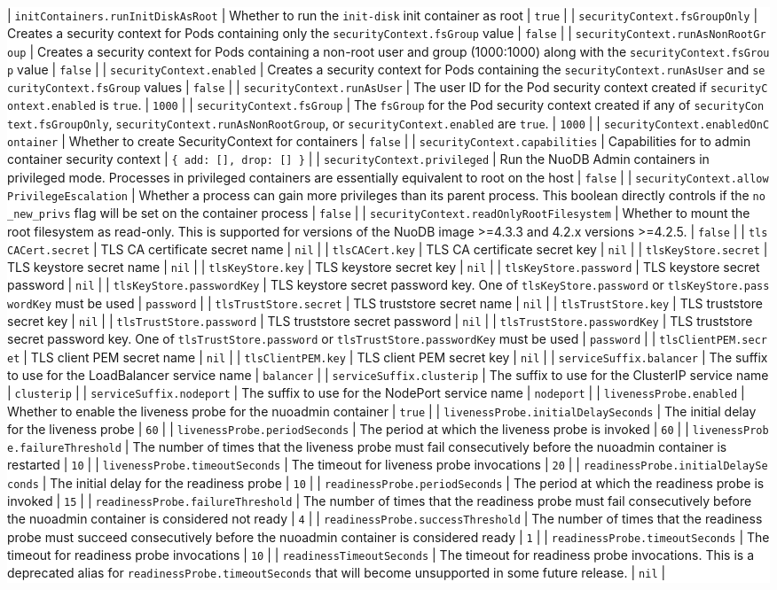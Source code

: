 | `initContainers.runInitDiskAsRoot` | Whether to run the `init-disk` init container as root | `true` |
| `securityContext.fsGroupOnly` | Creates a security context for Pods containing only the `securityContext.fsGroup` value | `false` |
| `securityContext.runAsNonRootGroup` | Creates a security context for Pods containing a non-root user and group (1000:1000) along with the `securityContext.fsGroup` value | `false` |
| `securityContext.enabled` | Creates a security context for Pods containing the `securityContext.runAsUser` and `securityContext.fsGroup` values | `false` |
| `securityContext.runAsUser` | The user ID for the Pod security context created if `securityContext.enabled` is `true`. | `1000` |
| `securityContext.fsGroup` | The `fsGroup` for the Pod security context created if any of `securityContext.fsGroupOnly`, `securityContext.runAsNonRootGroup`, or `securityContext.enabled` are `true`. | `1000` |
| `securityContext.enabledOnContainer` | Whether to create SecurityContext for containers | `false` |
| `securityContext.capabilities` | Capabilities for to admin container security context | `{ add: [], drop: [] }` |
| `securityContext.privileged` | Run the NuoDB Admin containers in privileged mode. Processes in privileged containers are essentially equivalent to root on the host | `false` |
| `securityContext.allowPrivilegeEscalation` | Whether a process can gain more privileges than its parent process. This boolean directly controls if the `no_new_privs` flag will be set on the container process | `false` |
| `securityContext.readOnlyRootFilesystem` | Whether to mount the root filesystem as read-only. This is supported for versions of the NuoDB image >=4.3.3 and 4.2.x versions >=4.2.5. | `false` |
| `tlsCACert.secret` | TLS CA certificate secret name | `nil` |
| `tlsCACert.key` | TLS CA certificate secret key | `nil` |
| `tlsKeyStore.secret` | TLS keystore secret name | `nil` |
| `tlsKeyStore.key` | TLS keystore secret key | `nil` |
| `tlsKeyStore.password` | TLS keystore secret password | `nil` |
| `tlsKeyStore.passwordKey` | TLS keystore secret password key. One of `tlsKeyStore.password` or `tlsKeyStore.passwordKey` must be used | `password` |
| `tlsTrustStore.secret` | TLS truststore secret name | `nil` |
| `tlsTrustStore.key` | TLS truststore secret key | `nil` |
| `tlsTrustStore.password` | TLS truststore secret password | `nil` |
| `tlsTrustStore.passwordKey` | TLS truststore secret password key. One of `tlsTrustStore.password` or `tlsTrustStore.passwordKey` must be used | `password` |
| `tlsClientPEM.secret` | TLS client PEM secret name | `nil` |
| `tlsClientPEM.key` | TLS client PEM secret key | `nil` |
| `serviceSuffix.balancer` | The suffix to use for the LoadBalancer service name | `balancer` |
| `serviceSuffix.clusterip` | The suffix to use for the ClusterIP service name | `clusterip` |
| `serviceSuffix.nodeport` | The suffix to use for the NodePort service name | `nodeport` |
| `livenessProbe.enabled` | Whether to enable the liveness probe for the nuoadmin container | `true` |
| `livenessProbe.initialDelaySeconds` | The initial delay for the liveness probe | `60` |
| `livenessProbe.periodSeconds` | The period at which the liveness probe is invoked | `60` |
| `livenessProbe.failureThreshold` | The number of times that the liveness probe must fail consecutively before the nuoadmin container is restarted | `10` |
| `livenessProbe.timeoutSeconds` | The timeout for liveness probe invocations | `20` |
| `readinessProbe.initialDelaySeconds` | The initial delay for the readiness probe | `10` |
| `readinessProbe.periodSeconds` | The period at which the readiness probe is invoked | `15` |
| `readinessProbe.failureThreshold` | The number of times that the readiness probe must fail consecutively before the nuoadmin container is considered not ready | `4` |
| `readinessProbe.successThreshold` | The number of times that the readiness probe must succeed consecutively before the nuoadmin container is considered ready | `1` |
| `readinessProbe.timeoutSeconds` | The timeout for readiness probe invocations | `10` |
| `readinessTimeoutSeconds` | The timeout for readiness probe invocations. This is a deprecated alias for `readinessProbe.timeoutSeconds` that will become unsupported in some future release. | `nil` |